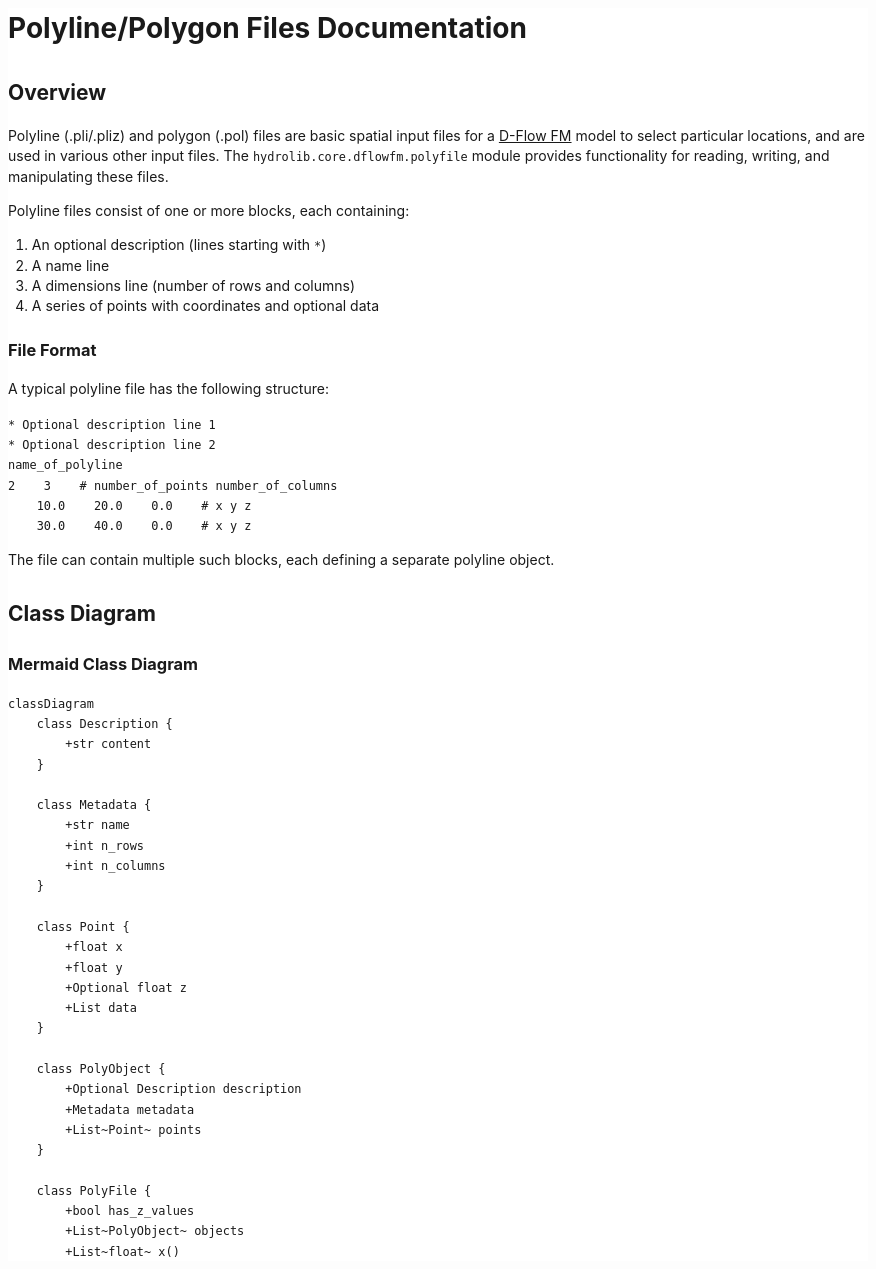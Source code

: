 # Polyline/Polygon Files Documentation

## Overview

Polyline (.pli/.pliz) and polygon (.pol) files are basic spatial input files for a [D-Flow FM](../glossary.md#d-flow-fm) model to select particular locations, and are used in various other input files. The `hydrolib.core.dflowfm.polyfile` module provides functionality for reading, writing, and manipulating these files.

Polyline files consist of one or more blocks, each containing:
1. An optional description (lines starting with `*`)
2. A name line
3. A dimensions line (number of rows and columns)
4. A series of points with coordinates and optional data

### File Format

A typical polyline file has the following structure:

```
* Optional description line 1
* Optional description line 2
name_of_polyline
2    3    # number_of_points number_of_columns
    10.0    20.0    0.0    # x y z
    30.0    40.0    0.0    # x y z
```

The file can contain multiple such blocks, each defining a separate polyline object.

## Class Diagram

### Mermaid Class Diagram

```mermaid
classDiagram
    class Description {
        +str content
    }

    class Metadata {
        +str name
        +int n_rows
        +int n_columns
    }

    class Point {
        +float x
        +float y
        +Optional float z
        +List data
    }

    class PolyObject {
        +Optional Description description
        +Metadata metadata
        +List~Point~ points
    }

    class PolyFile {
        +bool has_z_values
        +List~PolyObject~ objects
        +List~float~ x()
```